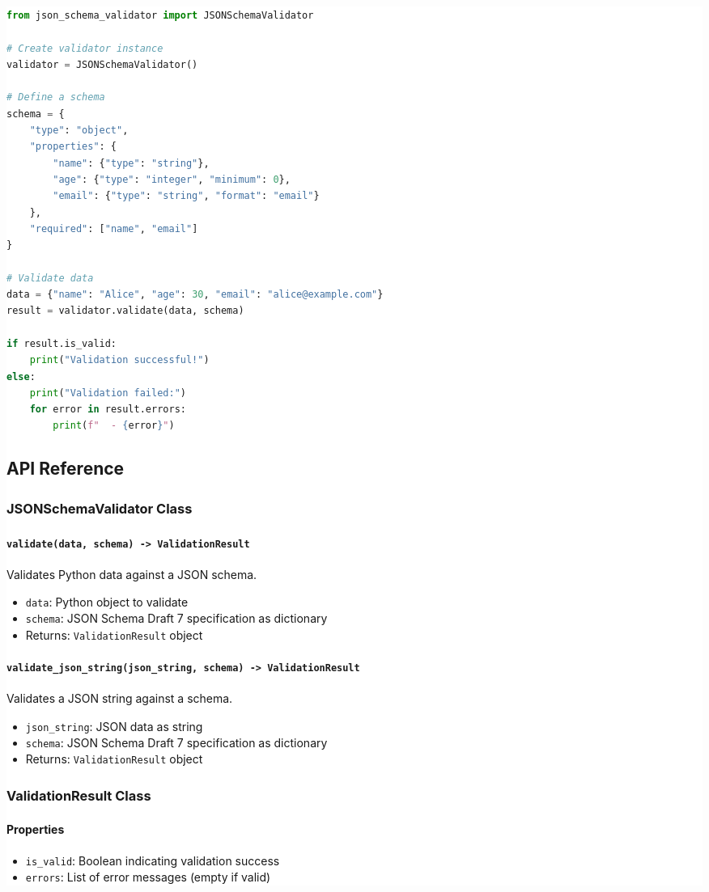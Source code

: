 ```python
from json_schema_validator import JSONSchemaValidator

# Create validator instance
validator = JSONSchemaValidator()

# Define a schema
schema = {
    "type": "object",
    "properties": {
        "name": {"type": "string"},
        "age": {"type": "integer", "minimum": 0},
        "email": {"type": "string", "format": "email"}
    },
    "required": ["name", "email"]
}

# Validate data
data = {"name": "Alice", "age": 30, "email": "alice@example.com"}
result = validator.validate(data, schema)

if result.is_valid:
    print("Validation successful!")
else:
    print("Validation failed:")
    for error in result.errors:
        print(f"  - {error}")
```

## API Reference

### JSONSchemaValidator Class

#### `validate(data, schema) -> ValidationResult`
Validates Python data against a JSON schema.
- `data`: Python object to validate
- `schema`: JSON Schema Draft 7 specification as dictionary
- Returns: `ValidationResult` object

#### `validate_json_string(json_string, schema) -> ValidationResult`
Validates a JSON string against a schema.
- `json_string`: JSON data as string
- `schema`: JSON Schema Draft 7 specification as dictionary
- Returns: `ValidationResult` object

### ValidationResult Class

#### Properties
- `is_valid`: Boolean indicating validation success
- `errors`: List of error messages (empty if valid)
